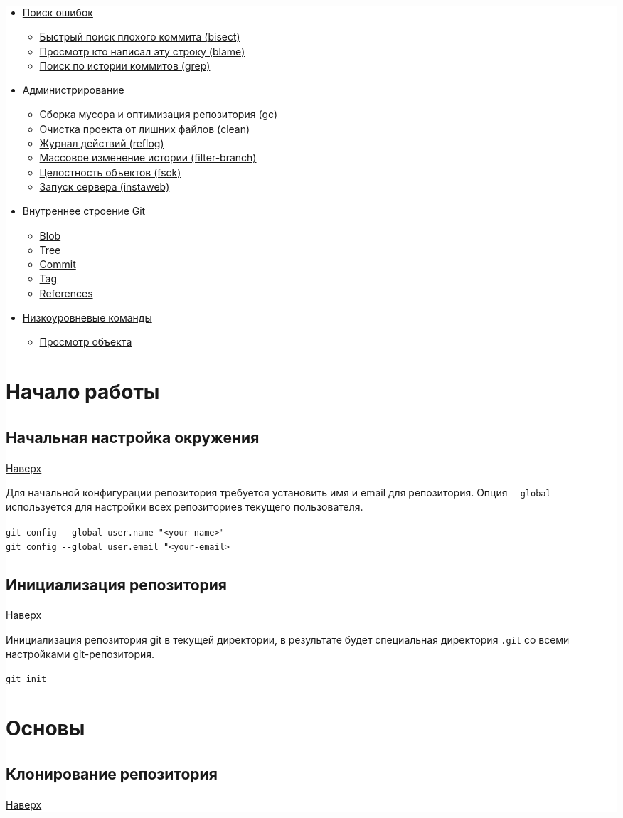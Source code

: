 * [Поиск ошибок](#поиск-ошибок)
    * [Быстрый поиск плохого коммита (bisect)](#быстрый-поиск-плохого-коммита)
    * [Просмотр кто написал эту строку (blame)](#просмотр-кто-написал-эту-строку)
    * [Поиск по истории коммитов (grep)](#поиск-по-истории-коммитов)

* [Администрирование](#администрирование)
    * [Сборка мусора и оптимизация репозитория (gc)](#сборка-мусора-и-оптимизация-репозитория)
    * [Очистка проекта от лишних файлов (clean)](#очистка-проекта-от-лишних-файлов)
    * [Журнал действий (reflog)](#журнал-действий)
    * [Массовое изменение истории (filter-branch)](#массовое-изменение-истории)
    * [Целостность объектов (fsck)](#целостность-объектов)
    * [Запуск сервера (instaweb)](#запуск-сервера)

* [Внутреннее строение Git](#внутреннее-строение-git)
    * [Blob](#blob)
    * [Tree](#tree)
    * [Commit](#commit)
    * [Tag](#Tag)
    * [References](#references)

* [Низкоуровневые команды](#низкоуровневые-команды)
    * [Просмотр объекта](#просмотр-объекта)


# Начало работы

## Начальная настройка окружения

[Наверх](#содержание)

Для начальной конфигурации репозитория требуется установить имя и email для репозитория.
Опция `--global` используется для настройки всех репозиториев текущего пользователя.

    git config --global user.name "<your-name>"
    git config --global user.email "<your-email>


## Инициализация репозитория

[Наверх](#содержание)

Инициализация репозитория git в текущей директории,
в результате будет специальная директория `.git` со всеми настройками git-репозитория.

    git init


# Основы

## Клонирование репозитория

[Наверх](#содержание)
